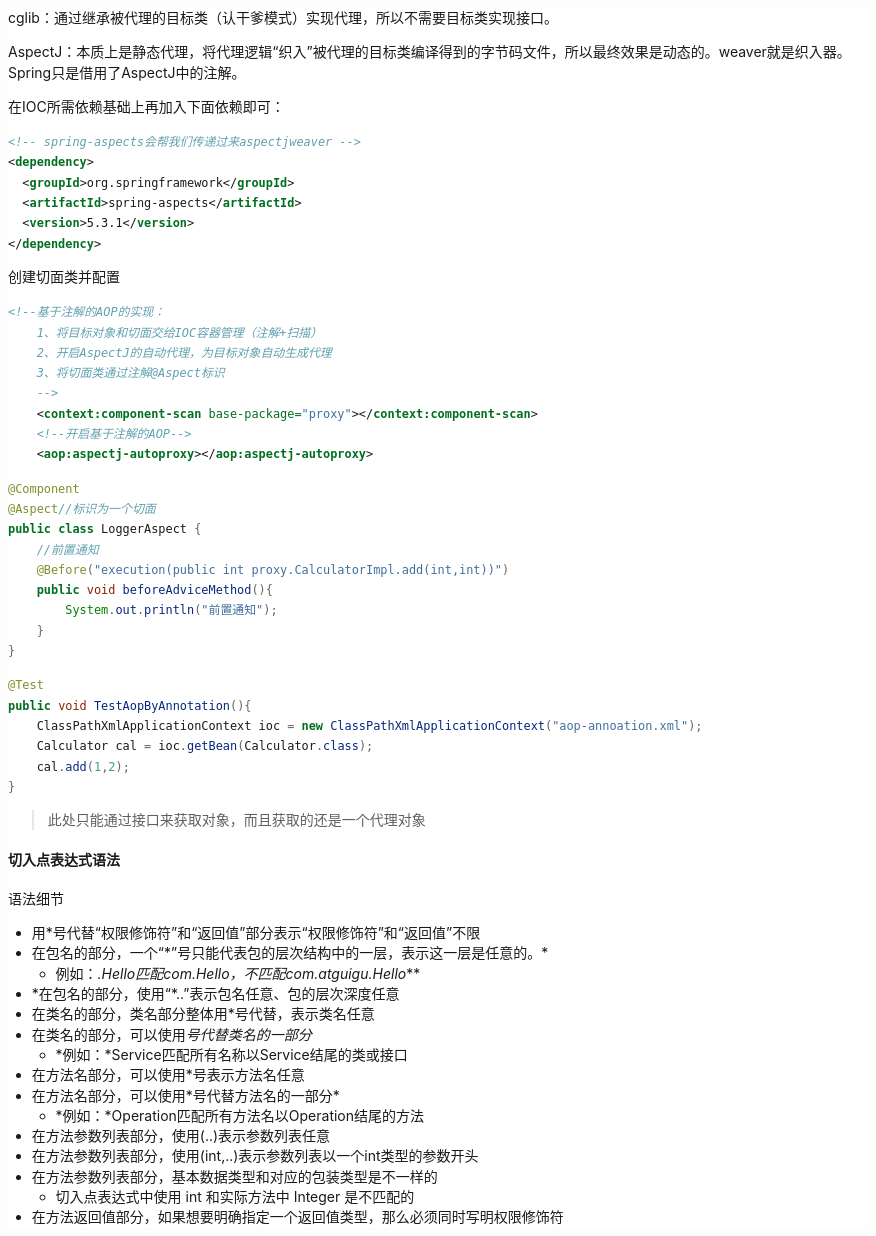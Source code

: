 cglib：通过继承被代理的目标类（认干爹模式）实现代理，所以不需要目标类实现接口。

AspectJ：本质上是静态代理，将代理逻辑“织入”被代理的目标类编译得到的字节码文件，所以最终效果是动态的。weaver就是织入器。Spring只是借用了AspectJ中的注解。

在IOC所需依赖基础上再加入下面依赖即可：

```xml
<!-- spring-aspects会帮我们传递过来aspectjweaver -->
<dependency>
  <groupId>org.springframework</groupId>
  <artifactId>spring-aspects</artifactId>
  <version>5.3.1</version>
</dependency>
```

创建切面类并配置

```xml
<!--基于注解的AOP的实现：
    1、将目标对象和切面交给IOC容器管理（注解+扫描）
    2、开启AspectJ的自动代理，为目标对象自动生成代理
    3、将切面类通过注解@Aspect标识
    -->
    <context:component-scan base-package="proxy"></context:component-scan>
    <!--开启基于注解的AOP-->
    <aop:aspectj-autoproxy></aop:aspectj-autoproxy>
```

```java
@Component
@Aspect//标识为一个切面
public class LoggerAspect {
    //前置通知
    @Before("execution(public int proxy.CalculatorImpl.add(int,int))")
    public void beforeAdviceMethod(){
        System.out.println("前置通知");
    }
}
```

```java
@Test
public void TestAopByAnnotation(){
    ClassPathXmlApplicationContext ioc = new ClassPathXmlApplicationContext("aop-annoation.xml");
    Calculator cal = ioc.getBean(Calculator.class);
    cal.add(1,2);
}
```

> 此处只能通过接口来获取对象，而且获取的还是一个代理对象

#### 切入点表达式语法

语法细节

- 用*号代替“权限修饰符”和“返回值”部分表示“权限修饰符”和“返回值”不限
- 在包名的部分，一个“\*”号只能代表包的层次结构中的一层，表示这一层是任意的。*
  - 例如：*.Hello匹配com.Hello，不匹配com.atguigu.Hello***
- *在包名的部分，使用“\*..”表示包名任意、包的层次深度任意
- 在类名的部分，类名部分整体用*号代替，表示类名任意
- 在类名的部分，可以使用*号代替类名的一部分*
  - *例如：\*Service匹配所有名称以Service结尾的类或接口
- 在方法名部分，可以使用*号表示方法名任意
- 在方法名部分，可以使用\*号代替方法名的一部分*
  - *例如：\*Operation匹配所有方法名以Operation结尾的方法
- 在方法参数列表部分，使用(..)表示参数列表任意
- 在方法参数列表部分，使用(int,..)表示参数列表以一个int类型的参数开头
- 在方法参数列表部分，基本数据类型和对应的包装类型是不一样的
  - 切入点表达式中使用 int 和实际方法中 Integer 是不匹配的
- 在方法返回值部分，如果想要明确指定一个返回值类型，那么必须同时写明权限修饰符